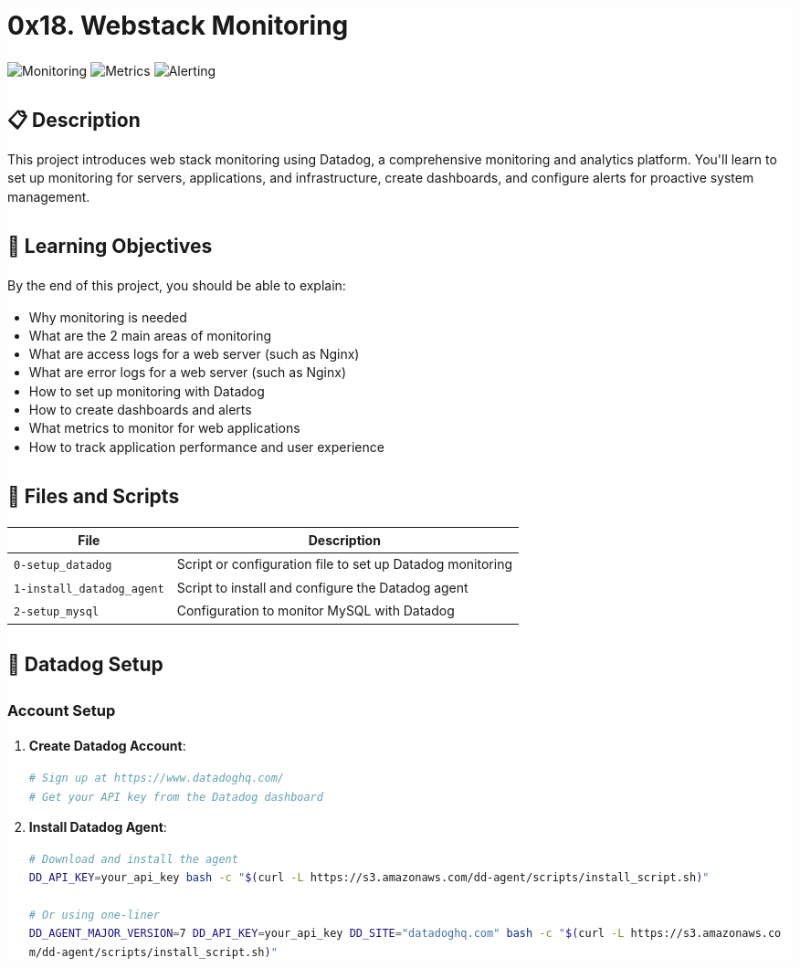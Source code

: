 # 0x18. Webstack Monitoring

![Monitoring](https://img.shields.io/badge/Monitoring-Datadog-purple)
![Metrics](https://img.shields.io/badge/Metrics-Performance-blue)
![Alerting](https://img.shields.io/badge/Alerting-Real--time-green)

## 📋 Description

This project introduces web stack monitoring using Datadog, a comprehensive monitoring and analytics platform. You'll learn to set up monitoring for servers, applications, and infrastructure, create dashboards, and configure alerts for proactive system management.

## 🎯 Learning Objectives

By the end of this project, you should be able to explain:

- Why monitoring is needed
- What are the 2 main areas of monitoring
- What are access logs for a web server (such as Nginx)
- What are error logs for a web server (such as Nginx)
- How to set up monitoring with Datadog
- How to create dashboards and alerts
- What metrics to monitor for web applications
- How to track application performance and user experience

## 📁 Files and Scripts

| File | Description |
|------|-------------|
| `0-setup_datadog` | Script or configuration file to set up Datadog monitoring |
| `1-install_datadog_agent` | Script to install and configure the Datadog agent |
| `2-setup_mysql` | Configuration to monitor MySQL with Datadog |

## 🚀 Datadog Setup

### Account Setup

1. **Create Datadog Account**:
   ```bash
   # Sign up at https://www.datadoghq.com/
   # Get your API key from the Datadog dashboard
   ```

2. **Install Datadog Agent**:
   ```bash
   # Download and install the agent
   DD_API_KEY=your_api_key bash -c "$(curl -L https://s3.amazonaws.com/dd-agent/scripts/install_script.sh)"
   
   # Or using one-liner
   DD_AGENT_MAJOR_VERSION=7 DD_API_KEY=your_api_key DD_SITE="datadoghq.com" bash -c "$(curl -L https://s3.amazonaws.com/dd-agent/scripts/install_script.sh)"
   ```
